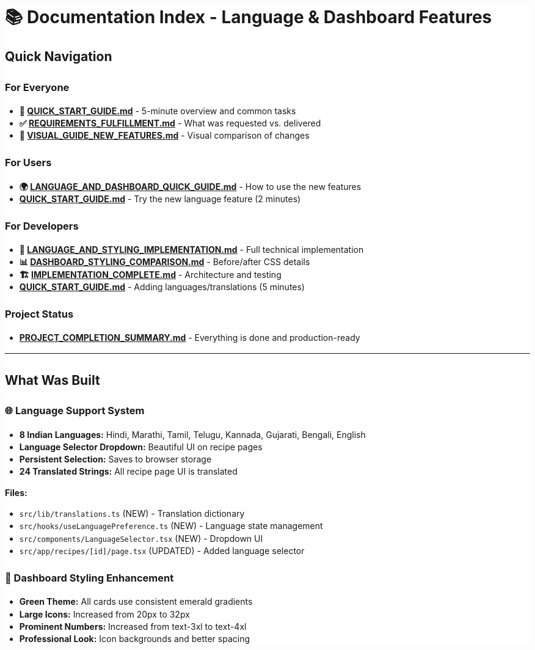 # 📚 Documentation Index - Language & Dashboard Features

## Quick Navigation

### For Everyone
- **🚀 [QUICK_START_GUIDE.md](QUICK_START_GUIDE.md)** - 5-minute overview and common tasks
- **✅ [REQUIREMENTS_FULFILLMENT.md](REQUIREMENTS_FULFILLMENT.md)** - What was requested vs. delivered
- **🎨 [VISUAL_GUIDE_NEW_FEATURES.md](VISUAL_GUIDE_NEW_FEATURES.md)** - Visual comparison of changes

### For Users
- **🌍 [LANGUAGE_AND_DASHBOARD_QUICK_GUIDE.md](LANGUAGE_AND_DASHBOARD_QUICK_GUIDE.md)** - How to use the new features
- **[QUICK_START_GUIDE.md](QUICK_START_GUIDE.md)** - Try the new language feature (2 minutes)

### For Developers
- **🔧 [LANGUAGE_AND_STYLING_IMPLEMENTATION.md](LANGUAGE_AND_STYLING_IMPLEMENTATION.md)** - Full technical implementation
- **📊 [DASHBOARD_STYLING_COMPARISON.md](DASHBOARD_STYLING_COMPARISON.md)** - Before/after CSS details
- **🏗️ [IMPLEMENTATION_COMPLETE.md](IMPLEMENTATION_COMPLETE.md)** - Architecture and testing
- **[QUICK_START_GUIDE.md](QUICK_START_GUIDE.md)** - Adding languages/translations (5 minutes)

### Project Status
- **[PROJECT_COMPLETION_SUMMARY.md](PROJECT_COMPLETION_SUMMARY.md)** - Everything is done and production-ready

---

## What Was Built

### 🌐 Language Support System
- **8 Indian Languages:** Hindi, Marathi, Tamil, Telugu, Kannada, Gujarati, Bengali, English
- **Language Selector Dropdown:** Beautiful UI on recipe pages
- **Persistent Selection:** Saves to browser storage
- **24 Translated Strings:** All recipe page UI is translated

**Files:**
- `src/lib/translations.ts` (NEW) - Translation dictionary
- `src/hooks/useLanguagePreference.ts` (NEW) - Language state management
- `src/components/LanguageSelector.tsx` (NEW) - Dropdown UI
- `src/app/recipes/[id]/page.tsx` (UPDATED) - Added language selector

### 🎨 Dashboard Styling Enhancement
- **Green Theme:** All cards use consistent emerald gradients
- **Large Icons:** Increased from 20px to 32px
- **Prominent Numbers:** Increased from text-3xl to text-4xl
- **Professional Look:** Icon backgrounds and better spacing
